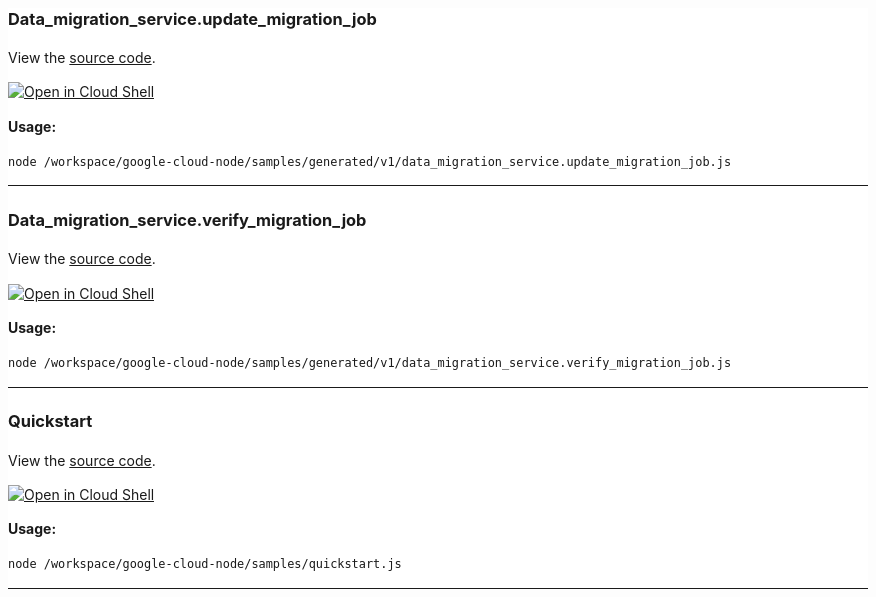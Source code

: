 

### Data_migration_service.update_migration_job

View the [source code](https://github.com/googleapis/google-cloud-node/blob/main//workspace/google-cloud-node/samples/generated/v1/data_migration_service.update_migration_job.js).

[![Open in Cloud Shell][shell_img]](https://console.cloud.google.com/cloudshell/open?git_repo=https://github.com/googleapis/google-cloud-node&page=editor&open_in_editor=/workspace/google-cloud-node/samples/generated/v1/data_migration_service.update_migration_job.js,samples/README.md)

__Usage:__


`node /workspace/google-cloud-node/samples/generated/v1/data_migration_service.update_migration_job.js`


-----




### Data_migration_service.verify_migration_job

View the [source code](https://github.com/googleapis/google-cloud-node/blob/main//workspace/google-cloud-node/samples/generated/v1/data_migration_service.verify_migration_job.js).

[![Open in Cloud Shell][shell_img]](https://console.cloud.google.com/cloudshell/open?git_repo=https://github.com/googleapis/google-cloud-node&page=editor&open_in_editor=/workspace/google-cloud-node/samples/generated/v1/data_migration_service.verify_migration_job.js,samples/README.md)

__Usage:__


`node /workspace/google-cloud-node/samples/generated/v1/data_migration_service.verify_migration_job.js`


-----




### Quickstart

View the [source code](https://github.com/googleapis/google-cloud-node/blob/main//workspace/google-cloud-node/samples/quickstart.js).

[![Open in Cloud Shell][shell_img]](https://console.cloud.google.com/cloudshell/open?git_repo=https://github.com/googleapis/google-cloud-node&page=editor&open_in_editor=/workspace/google-cloud-node/samples/quickstart.js,samples/README.md)

__Usage:__


`node /workspace/google-cloud-node/samples/quickstart.js`


-----





[//]: # "This README.md file is auto-generated, all changes to this file will be lost."
[//]: # "To regenerate it, use `python -m synthtool`."
[shell_img]: https://gstatic.com/cloudssh/images/open-btn.png
[shell_link]: https://console.cloud.google.com/cloudshell/open?git_repo=https://github.com/googleapis/google-cloud-node&page=editor&open_in_editor=samples/README.md
[product-docs]: https://cloud.google.com/database-migration/